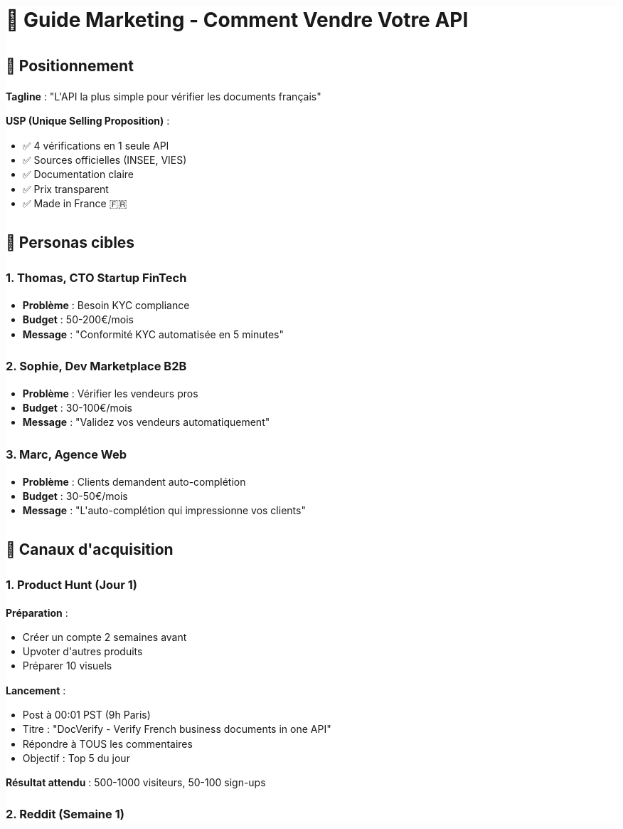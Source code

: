 # 📢 Guide Marketing - Comment Vendre Votre API

## 🎯 Positionnement

**Tagline** : "L'API la plus simple pour vérifier les documents français"

**USP (Unique Selling Proposition)** :
- ✅ 4 vérifications en 1 seule API
- ✅ Sources officielles (INSEE, VIES)
- ✅ Documentation claire
- ✅ Prix transparent
- ✅ Made in France 🇫🇷

## 👥 Personas cibles

### 1. **Thomas, CTO Startup FinTech**
- **Problème** : Besoin KYC compliance
- **Budget** : 50-200€/mois
- **Message** : "Conformité KYC automatisée en 5 minutes"

### 2. **Sophie, Dev Marketplace B2B**
- **Problème** : Vérifier les vendeurs pros
- **Budget** : 30-100€/mois
- **Message** : "Validez vos vendeurs automatiquement"

### 3. **Marc, Agence Web**
- **Problème** : Clients demandent auto-complétion
- **Budget** : 30-50€/mois
- **Message** : "L'auto-complétion qui impressionne vos clients"

## 📱 Canaux d'acquisition

### 1. Product Hunt (Jour 1)

**Préparation** :
- Créer un compte 2 semaines avant
- Upvoter d'autres produits
- Préparer 10 visuels

**Lancement** :
- Post à 00:01 PST (9h Paris)
- Titre : "DocVerify - Verify French business documents in one API"
- Répondre à TOUS les commentaires
- Objectif : Top 5 du jour

**Résultat attendu** : 500-1000 visiteurs, 50-100 sign-ups

### 2. Reddit (Semaine 1)
